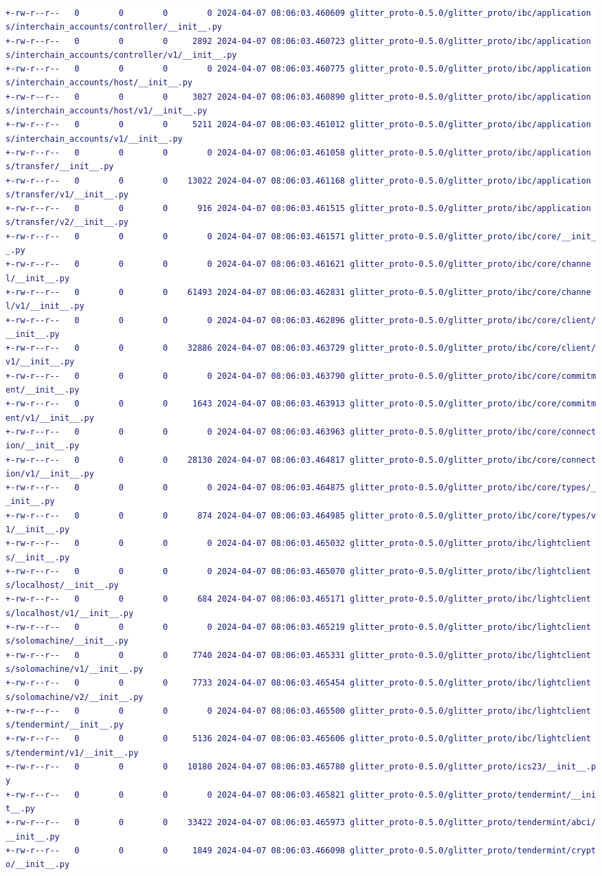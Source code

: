 ```diff
+-rw-r--r--   0        0        0        0 2024-04-07 08:06:03.460609 glitter_proto-0.5.0/glitter_proto/ibc/applications/interchain_accounts/controller/__init__.py
+-rw-r--r--   0        0        0     2892 2024-04-07 08:06:03.460723 glitter_proto-0.5.0/glitter_proto/ibc/applications/interchain_accounts/controller/v1/__init__.py
+-rw-r--r--   0        0        0        0 2024-04-07 08:06:03.460775 glitter_proto-0.5.0/glitter_proto/ibc/applications/interchain_accounts/host/__init__.py
+-rw-r--r--   0        0        0     3027 2024-04-07 08:06:03.460890 glitter_proto-0.5.0/glitter_proto/ibc/applications/interchain_accounts/host/v1/__init__.py
+-rw-r--r--   0        0        0     5211 2024-04-07 08:06:03.461012 glitter_proto-0.5.0/glitter_proto/ibc/applications/interchain_accounts/v1/__init__.py
+-rw-r--r--   0        0        0        0 2024-04-07 08:06:03.461058 glitter_proto-0.5.0/glitter_proto/ibc/applications/transfer/__init__.py
+-rw-r--r--   0        0        0    13022 2024-04-07 08:06:03.461168 glitter_proto-0.5.0/glitter_proto/ibc/applications/transfer/v1/__init__.py
+-rw-r--r--   0        0        0      916 2024-04-07 08:06:03.461515 glitter_proto-0.5.0/glitter_proto/ibc/applications/transfer/v2/__init__.py
+-rw-r--r--   0        0        0        0 2024-04-07 08:06:03.461571 glitter_proto-0.5.0/glitter_proto/ibc/core/__init__.py
+-rw-r--r--   0        0        0        0 2024-04-07 08:06:03.461621 glitter_proto-0.5.0/glitter_proto/ibc/core/channel/__init__.py
+-rw-r--r--   0        0        0    61493 2024-04-07 08:06:03.462831 glitter_proto-0.5.0/glitter_proto/ibc/core/channel/v1/__init__.py
+-rw-r--r--   0        0        0        0 2024-04-07 08:06:03.462896 glitter_proto-0.5.0/glitter_proto/ibc/core/client/__init__.py
+-rw-r--r--   0        0        0    32886 2024-04-07 08:06:03.463729 glitter_proto-0.5.0/glitter_proto/ibc/core/client/v1/__init__.py
+-rw-r--r--   0        0        0        0 2024-04-07 08:06:03.463790 glitter_proto-0.5.0/glitter_proto/ibc/core/commitment/__init__.py
+-rw-r--r--   0        0        0     1643 2024-04-07 08:06:03.463913 glitter_proto-0.5.0/glitter_proto/ibc/core/commitment/v1/__init__.py
+-rw-r--r--   0        0        0        0 2024-04-07 08:06:03.463963 glitter_proto-0.5.0/glitter_proto/ibc/core/connection/__init__.py
+-rw-r--r--   0        0        0    28130 2024-04-07 08:06:03.464817 glitter_proto-0.5.0/glitter_proto/ibc/core/connection/v1/__init__.py
+-rw-r--r--   0        0        0        0 2024-04-07 08:06:03.464875 glitter_proto-0.5.0/glitter_proto/ibc/core/types/__init__.py
+-rw-r--r--   0        0        0      874 2024-04-07 08:06:03.464985 glitter_proto-0.5.0/glitter_proto/ibc/core/types/v1/__init__.py
+-rw-r--r--   0        0        0        0 2024-04-07 08:06:03.465032 glitter_proto-0.5.0/glitter_proto/ibc/lightclients/__init__.py
+-rw-r--r--   0        0        0        0 2024-04-07 08:06:03.465070 glitter_proto-0.5.0/glitter_proto/ibc/lightclients/localhost/__init__.py
+-rw-r--r--   0        0        0      684 2024-04-07 08:06:03.465171 glitter_proto-0.5.0/glitter_proto/ibc/lightclients/localhost/v1/__init__.py
+-rw-r--r--   0        0        0        0 2024-04-07 08:06:03.465219 glitter_proto-0.5.0/glitter_proto/ibc/lightclients/solomachine/__init__.py
+-rw-r--r--   0        0        0     7740 2024-04-07 08:06:03.465331 glitter_proto-0.5.0/glitter_proto/ibc/lightclients/solomachine/v1/__init__.py
+-rw-r--r--   0        0        0     7733 2024-04-07 08:06:03.465454 glitter_proto-0.5.0/glitter_proto/ibc/lightclients/solomachine/v2/__init__.py
+-rw-r--r--   0        0        0        0 2024-04-07 08:06:03.465500 glitter_proto-0.5.0/glitter_proto/ibc/lightclients/tendermint/__init__.py
+-rw-r--r--   0        0        0     5136 2024-04-07 08:06:03.465606 glitter_proto-0.5.0/glitter_proto/ibc/lightclients/tendermint/v1/__init__.py
+-rw-r--r--   0        0        0    10180 2024-04-07 08:06:03.465780 glitter_proto-0.5.0/glitter_proto/ics23/__init__.py
+-rw-r--r--   0        0        0        0 2024-04-07 08:06:03.465821 glitter_proto-0.5.0/glitter_proto/tendermint/__init__.py
+-rw-r--r--   0        0        0    33422 2024-04-07 08:06:03.465973 glitter_proto-0.5.0/glitter_proto/tendermint/abci/__init__.py
+-rw-r--r--   0        0        0     1849 2024-04-07 08:06:03.466098 glitter_proto-0.5.0/glitter_proto/tendermint/crypto/__init__.py
```